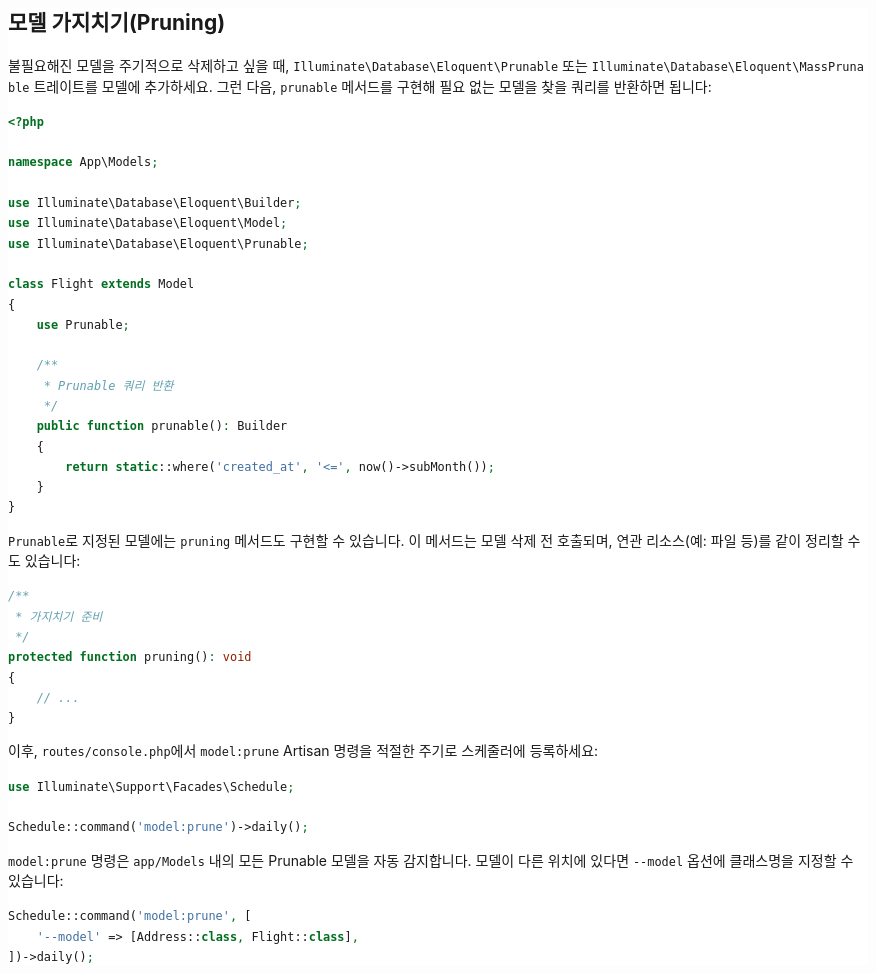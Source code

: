 <a name="pruning-models"></a>
## 모델 가지치기(Pruning)

불필요해진 모델을 주기적으로 삭제하고 싶을 때, `Illuminate\Database\Eloquent\Prunable` 또는 `Illuminate\Database\Eloquent\MassPrunable` 트레이트를 모델에 추가하세요. 그런 다음, `prunable` 메서드를 구현해 필요 없는 모델을 찾을 쿼리를 반환하면 됩니다:

```php
<?php

namespace App\Models;

use Illuminate\Database\Eloquent\Builder;
use Illuminate\Database\Eloquent\Model;
use Illuminate\Database\Eloquent\Prunable;

class Flight extends Model
{
    use Prunable;

    /**
     * Prunable 쿼리 반환
     */
    public function prunable(): Builder
    {
        return static::where('created_at', '<=', now()->subMonth());
    }
}
```

`Prunable`로 지정된 모델에는 `pruning` 메서드도 구현할 수 있습니다. 이 메서드는 모델 삭제 전 호출되며, 연관 리소스(예: 파일 등)를 같이 정리할 수도 있습니다:

```php
/**
 * 가지치기 준비
 */
protected function pruning(): void
{
    // ...
}
```

이후, `routes/console.php`에서 `model:prune` Artisan 명령을 적절한 주기로 스케줄러에 등록하세요:

```php
use Illuminate\Support\Facades\Schedule;

Schedule::command('model:prune')->daily();
```

`model:prune` 명령은 `app/Models` 내의 모든 Prunable 모델을 자동 감지합니다. 모델이 다른 위치에 있다면 `--model` 옵션에 클래스명을 지정할 수 있습니다:

```php
Schedule::command('model:prune', [
    '--model' => [Address::class, Flight::class],
])->daily();
```
